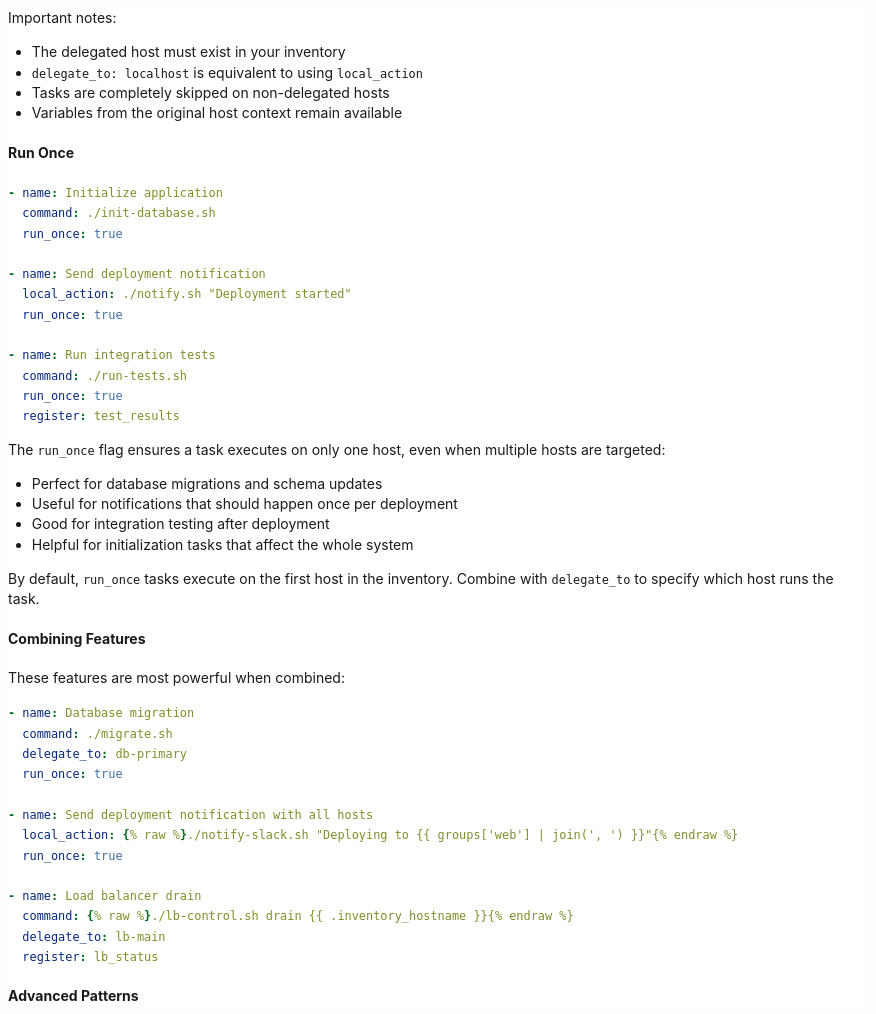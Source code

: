 Important notes:
- The delegated host must exist in your inventory
- `delegate_to: localhost` is equivalent to using `local_action`
- Tasks are completely skipped on non-delegated hosts
- Variables from the original host context remain available

#### Run Once
```yaml
- name: Initialize application
  command: ./init-database.sh
  run_once: true

- name: Send deployment notification
  local_action: ./notify.sh "Deployment started"
  run_once: true

- name: Run integration tests
  command: ./run-tests.sh
  run_once: true
  register: test_results
```

The `run_once` flag ensures a task executes on only one host, even when multiple hosts are targeted:

- Perfect for database migrations and schema updates
- Useful for notifications that should happen once per deployment
- Good for integration testing after deployment
- Helpful for initialization tasks that affect the whole system

By default, `run_once` tasks execute on the first host in the inventory. Combine with `delegate_to` to specify which host runs the task.

#### Combining Features

These features are most powerful when combined:
```yaml
- name: Database migration
  command: ./migrate.sh
  delegate_to: db-primary
  run_once: true

- name: Send deployment notification with all hosts
  local_action: {% raw %}./notify-slack.sh "Deploying to {{ groups['web'] | join(', ') }}"{% endraw %}
  run_once: true

- name: Load balancer drain
  command: {% raw %}./lb-control.sh drain {{ .inventory_hostname }}{% endraw %}
  delegate_to: lb-main
  register: lb_status
```

#### Advanced Patterns

